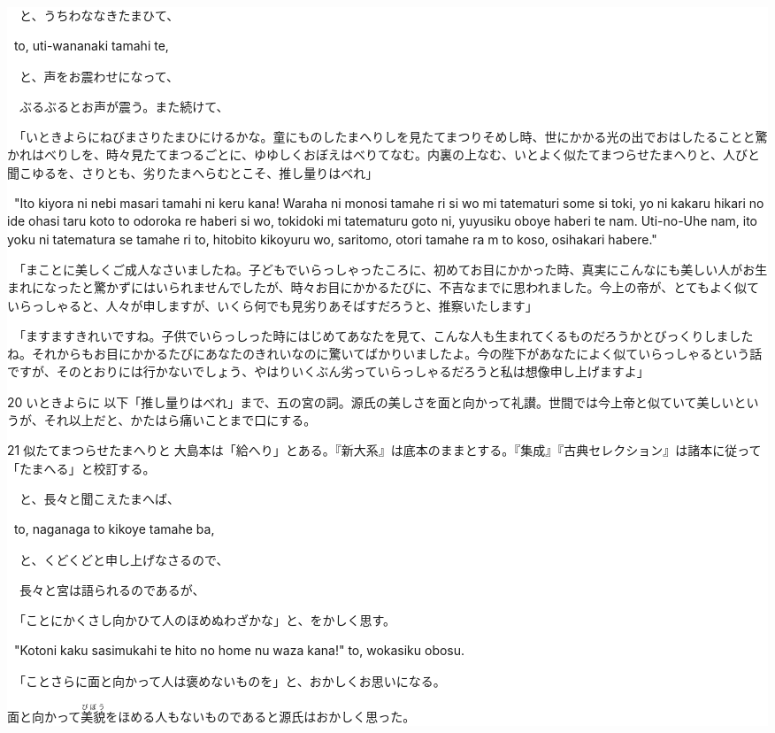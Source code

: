 <div id="20010110">
  <p class="original">　と、うちわななきたまひて、</p>
  <p class="romanized">&nbsp;&nbsp;to&#44; uti-wananaki tamahi te&#44;</p>
  <p class="shibuya">　と、声をお震わせになって、</p>
  <p class="yosano">　ぶるぶるとお声が震う。また続けて、<BR></p>
  <p class="seiden"></p>
  
</div>

<div id="20010111">
  <p class="original">　「いときよらにねびまさりたまひにけるかな。童にものしたまへりしを見たてまつりそめし時、世にかかる光の出でおはしたることと驚かれはべりしを、時々見たてまつるごとに、ゆゆしくおぼえはべりてなむ。内裏の上なむ、いとよく似たてまつらせたまへりと、人びと聞こゆるを、さりとも、劣りたまへらむとこそ、推し量りはべれ」</p>
  <p class="romanized">&nbsp;&nbsp;&#34;Ito kiyora ni nebi masari tamahi ni keru kana! Waraha ni monosi tamahe ri si wo mi tatematuri some si toki&#44; yo ni kakaru hikari no ide ohasi taru koto to odoroka re haberi si wo&#44; tokidoki mi tatematuru goto ni&#44; yuyusiku oboye haberi te nam. Uti-no-Uhe nam&#44; ito yoku ni tatematura se tamahe ri to&#44; hitobito kikoyuru wo&#44; saritomo&#44; otori tamahe ra m to koso&#44; osihakari habere.&#34;</p>
  <p class="shibuya">　「まことに美しくご成人なさいましたね。子どもでいらっしゃったころに、初めてお目にかかった時、真実にこんなにも美しい人がお生まれになったと驚かずにはいられませんでしたが、時々お目にかかるたびに、不吉なまでに思われました。今上の帝が、とてもよく似ていらっしゃると、人々が申しますが、いくら何でも見劣りあそばすだろうと、推察いたします」</p>
  <p class="yosano">　「ますますきれいですね。子供でいらっしった時にはじめてあなたを見て、こんな人も生まれてくるものだろうかとびっくりしましたね。それからもお目にかかるたびにあなたのきれいなのに驚いてばかりいましたよ。今の陛下があなたによく似ていらっしゃるという話ですが、そのとおりには行かないでしょう、やはりいくぶん劣っていらっしゃるだろうと私は想像申し上げますよ」<BR></p>
  <p class="seiden"></p>
  
  <div class="annotations">
	<p class="annotation">
		<span class="annotation_num">20</span>
		<span class="annotation_title">いときよらに</span>
		<span class="annotation_body">以下「推し量りはべれ」まで、五の宮の詞。源氏の美しさを面と向かって礼讃。世間では今上帝と似ていて美しいというが、それ以上だと、かたはら痛いことまで口にする。</span>
	</p> 
	<p class="annotation">
		<span class="annotation_num">21</span>
		<span class="annotation_title">似たてまつらせたまへりと</span>
		<span class="annotation_body">大島本は「給へり」とある。『新大系』は底本のままとする。『集成』『古典セレクション』は諸本に従って「たまへる」と校訂する。</span>
	</p>
  </div>
</div>

<div id="20010112">
  <p class="original">　と、長々と聞こえたまへば、</p>
  <p class="romanized">&nbsp;&nbsp;to&#44; naganaga to kikoye tamahe ba&#44;</p>
  <p class="shibuya">　と、くどくどと申し上げなさるので、</p>
  <p class="yosano">　長々と宮は語られるのであるが、<BR></p>
  <p class="seiden"></p>
  
</div>

<div id="20010113">
  <p class="original">　「ことにかくさし向かひて人のほめぬわざかな」と、をかしく思す。</p>
  <p class="romanized">&nbsp;&nbsp;&#34;Kotoni kaku sasimukahi te hito no home nu waza kana!&#34; to&#44; wokasiku obosu.</p>
  <p class="shibuya">　「ことさらに面と向かって人は褒めないものを」と、おかしくお思いになる。</p>
  <p class="yosano">面と向かって<RUBY><RB>美貌</RB><RP>（</RP><RT>びぼう</RT><RP>）</RP></RUBY>をほめる人もないものであると源氏はおかしく思った。<BR></p>
  <p class="seiden"></p>
  